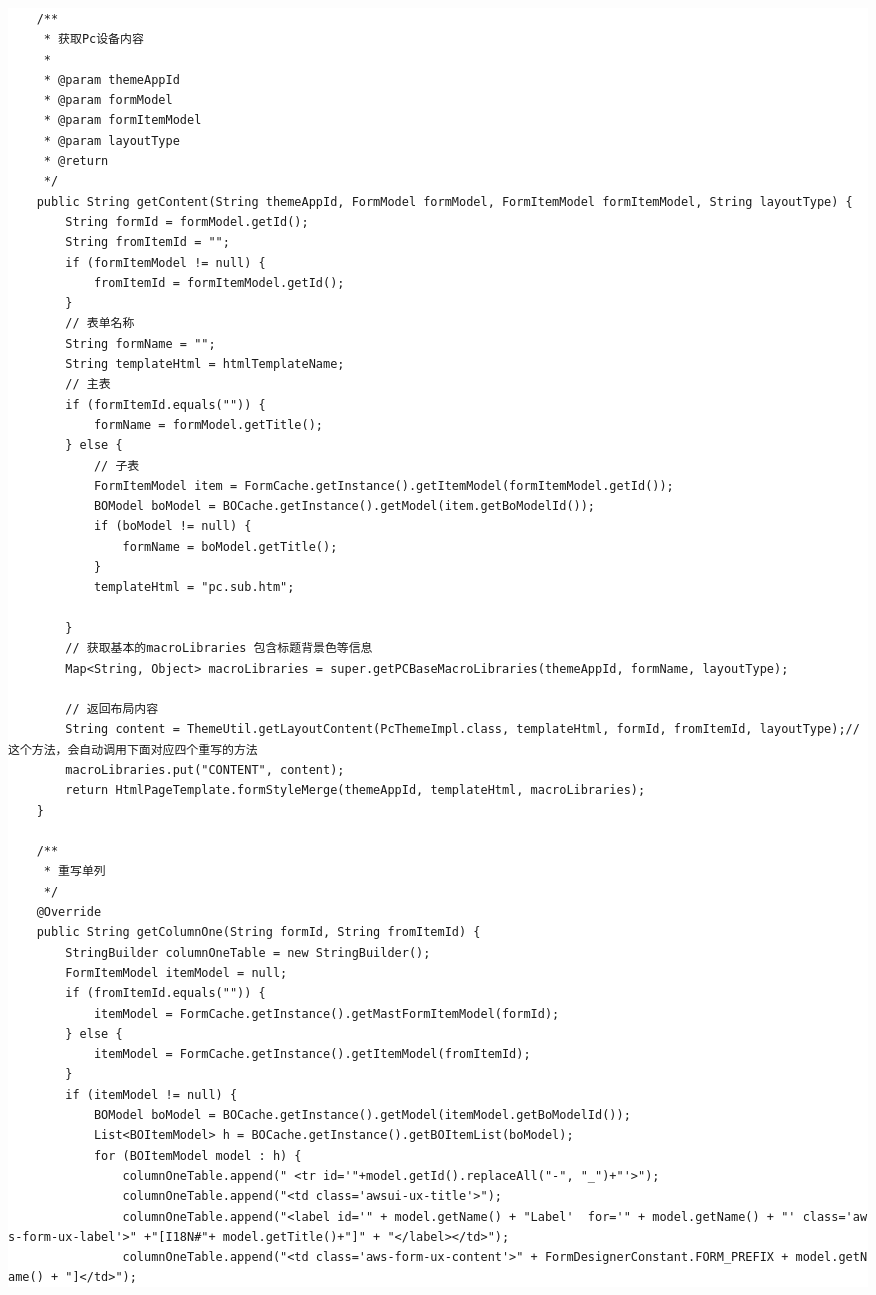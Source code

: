         /**
         * 获取Pc设备内容
         *
         * @param themeAppId
         * @param formModel
         * @param formItemModel
         * @param layoutType
         * @return
         */
        public String getContent(String themeAppId, FormModel formModel, FormItemModel formItemModel, String layoutType) {
            String formId = formModel.getId();
            String fromItemId = "";
            if (formItemModel != null) {
                fromItemId = formItemModel.getId();
            }
            // 表单名称
            String formName = "";
            String templateHtml = htmlTemplateName;
            // 主表
            if (formItemId.equals("")) {
                formName = formModel.getTitle();
            } else {
                // 子表
                FormItemModel item = FormCache.getInstance().getItemModel(formItemModel.getId());
                BOModel boModel = BOCache.getInstance().getModel(item.getBoModelId());
                if (boModel != null) {
                    formName = boModel.getTitle();
                }
                templateHtml = "pc.sub.htm";
    
            }
            // 获取基本的macroLibraries 包含标题背景色等信息
            Map<String, Object> macroLibraries = super.getPCBaseMacroLibraries(themeAppId, formName, layoutType);
    
            // 返回布局内容
            String content = ThemeUtil.getLayoutContent(PcThemeImpl.class, templateHtml, formId, fromItemId, layoutType);//这个方法，会自动调用下面对应四个重写的方法
            macroLibraries.put("CONTENT", content);
            return HtmlPageTemplate.formStyleMerge(themeAppId, templateHtml, macroLibraries);
        }
    
        /**
         * 重写单列
         */
        @Override
        public String getColumnOne(String formId, String fromItemId) {
            StringBuilder columnOneTable = new StringBuilder();
            FormItemModel itemModel = null;
            if (fromItemId.equals("")) {
                itemModel = FormCache.getInstance().getMastFormItemModel(formId);
            } else {
                itemModel = FormCache.getInstance().getItemModel(fromItemId);
            }
            if (itemModel != null) {
                BOModel boModel = BOCache.getInstance().getModel(itemModel.getBoModelId());
                List<BOItemModel> h = BOCache.getInstance().getBOItemList(boModel);
                for (BOItemModel model : h) {
                    columnOneTable.append(" <tr id='"+model.getId().replaceAll("-", "_")+"'>");
                    columnOneTable.append("<td class='awsui-ux-title'>");
                    columnOneTable.append("<label id='" + model.getName() + "Label'  for='" + model.getName() + "' class='aws-form-ux-label'>" +"[I18N#"+ model.getTitle()+"]" + "</label></td>");
                    columnOneTable.append("<td class='aws-form-ux-content'>" + FormDesignerConstant.FORM_PREFIX + model.getName() + "]</td>");